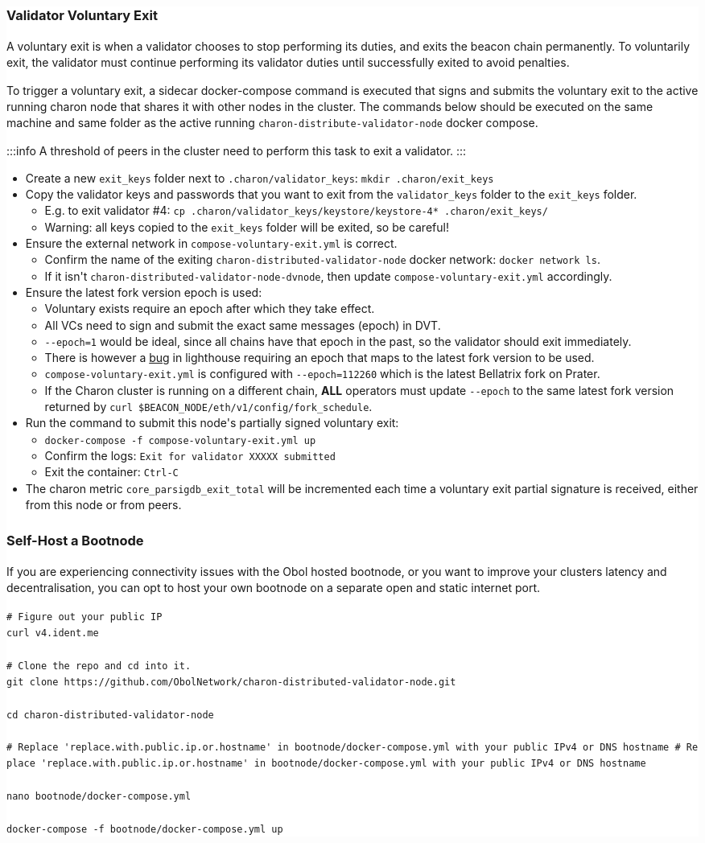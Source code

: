 ### Validator Voluntary Exit

A voluntary exit is when a validator chooses to stop performing its duties, and exits the beacon chain permanently. To voluntarily exit, the validator must continue performing its validator duties until successfully exited to avoid penalties.

To trigger a voluntary exit, a sidecar docker-compose command is executed that signs and submits the voluntary exit to the active running charon node that shares it with other nodes in the cluster. The commands below should be executed on the same machine and same folder as the active running `charon-distribute-validator-node` docker compose.

:::info A threshold of peers in the cluster need to perform this task to exit a validator. :::

* Create a new `exit_keys` folder next to `.charon/validator_keys`: `mkdir .charon/exit_keys`
* Copy the validator keys and passwords that you want to exit from the `validator_keys` folder to the `exit_keys` folder.
  * E.g. to exit validator #4: `cp .charon/validator_keys/keystore/keystore-4* .charon/exit_keys/`
  * Warning: all keys copied to the `exit_keys` folder will be exited, so be careful!
* Ensure the external network in `compose-voluntary-exit.yml` is correct.
  * Confirm the name of the exiting `charon-distributed-validator-node` docker network: `docker network ls`.
  * If it isn't `charon-distributed-validator-node-dvnode`, then update `compose-voluntary-exit.yml` accordingly.
* Ensure the latest fork version epoch is used:
  * Voluntary exists require an epoch after which they take effect.
  * All VCs need to sign and submit the exact same messages (epoch) in DVT.
  * `--epoch=1` would be ideal, since all chains have that epoch in the past, so the validator should exit immediately.
  * There is however a [bug](https://github.com/sigp/lighthouse/issues/3471) in lighthouse requiring an epoch that maps to the latest fork version to be used.
  * `compose-voluntary-exit.yml` is configured with `--epoch=112260` which is the latest Bellatrix fork on Prater.
  * If the Charon cluster is running on a different chain, **ALL** operators must update `--epoch` to the same latest fork version returned by `curl $BEACON_NODE/eth/v1/config/fork_schedule`.
* Run the command to submit this node's partially signed voluntary exit:
  * `docker-compose -f compose-voluntary-exit.yml up`
  * Confirm the logs: `Exit for validator XXXXX submitted`
  * Exit the container: `Ctrl-C`
* The charon metric `core_parsigdb_exit_total` will be incremented each time a voluntary exit partial signature is received, either from this node or from peers.

### Self-Host a Bootnode

If you are experiencing connectivity issues with the Obol hosted bootnode, or you want to improve your clusters latency and decentralisation, you can opt to host your own bootnode on a separate open and static internet port.

```
# Figure out your public IP
curl v4.ident.me

# Clone the repo and cd into it.
git clone https://github.com/ObolNetwork/charon-distributed-validator-node.git

cd charon-distributed-validator-node

# Replace 'replace.with.public.ip.or.hostname' in bootnode/docker-compose.yml with your public IPv4 or DNS hostname # Replace 'replace.with.public.ip.or.hostname' in bootnode/docker-compose.yml with your public IPv4 or DNS hostname

nano bootnode/docker-compose.yml

docker-compose -f bootnode/docker-compose.yml up
```
